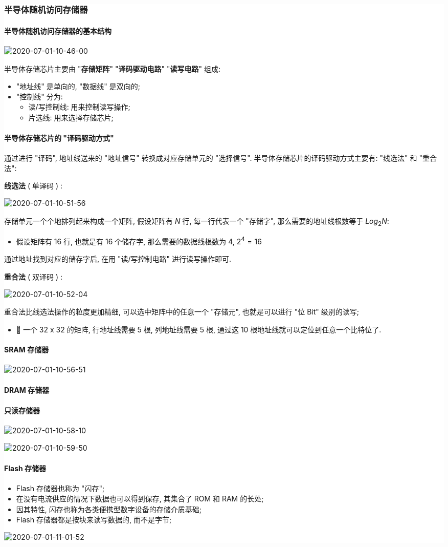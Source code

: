 ### 半导体随机访问存储器

#### 半导体随机访问存储器的基本结构

![2020-07-01-10-46-00](https://garrik-default-imgs.oss-accelerate.aliyuncs.com/imgs/2020-07-01-10-46-00.png)

半导体存储芯片主要由 "**存储矩阵**" "**译码驱动电路**" "**读写电路**" 组成:

- "地址线" 是单向的, "数据线" 是双向的;
- "控制线" 分为:
  - 读/写控制线: 用来控制读写操作;
  - 片选线: 用来选择存储芯片;

#### 半导体存储芯片的 "译码驱动方式"

通过进行 "译码", 地址线送来的 "地址信号" 转换成对应存储单元的 "选择信号". 半导体存储芯片的译码驱动方式主要有: "线选法" 和 "重合法":

**线选法** ( 单译码 ) :

![2020-07-01-10-51-56](https://garrik-default-imgs.oss-accelerate.aliyuncs.com/imgs/2020-07-01-10-51-56.png)

存储单元一个个地排列起来构成一个矩阵, 假设矩阵有 $N$ 行, 每一行代表一个 "存储字", 那么需要的地址线根数等于 $Log_2N$:

- 假设矩阵有 16 行, 也就是有 16 个储存字, 那么需要的数据线根数为 $4$, $2^4 = 16$

通过地址找到对应的储存字后, 在用 "读/写控制电路" 进行读写操作即可.

**重合法** ( 双译码 ) :

![2020-07-01-10-52-04](https://garrik-default-imgs.oss-accelerate.aliyuncs.com/imgs/2020-07-01-10-52-04.png)

重合法比线选法操作的粒度更加精细, 可以选中矩阵中的任意一个 "存储元", 也就是可以进行 "位 Bit" 级别的读写;

- 🌰 一个 32 x 32 的矩阵, 行地址线需要 5 根, 列地址线需要 5 根, 通过这 10 根地址线就可以定位到任意一个比特位了.

#### SRAM 存储器

![2020-07-01-10-56-51](https://garrik-default-imgs.oss-accelerate.aliyuncs.com/imgs/2020-07-01-10-56-51.png)

#### DRAM 存储器

#### 只读存储器

![2020-07-01-10-58-10](https://garrik-default-imgs.oss-accelerate.aliyuncs.com/imgs/2020-07-01-10-58-10.png)

![2020-07-01-10-59-50](https://garrik-default-imgs.oss-accelerate.aliyuncs.com/imgs/2020-07-01-10-59-50.png)

#### Flash 存储器

- Flash 存储器也称为 "闪存";
- 在没有电流供应的情况下数据也可以得到保存, 其集合了 ROM 和 RAM 的长处;
- 因其特性, 闪存也称为各类便携型数字设备的存储介质基础;
- Flash 存储器都是按块来读写数据的, 而不是字节;

![2020-07-01-11-01-52](https://garrik-default-imgs.oss-accelerate.aliyuncs.com/imgs/2020-07-01-11-01-52.png)

